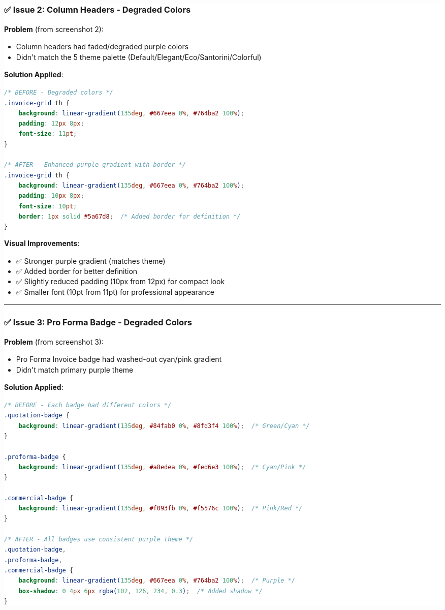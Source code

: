 ### ✅ Issue 2: Column Headers - Degraded Colors

**Problem** (from screenshot 2):
- Column headers had faded/degraded purple colors
- Didn't match the 5 theme palette (Default/Elegant/Eco/Santorini/Colorful)

**Solution Applied**:
```css
/* BEFORE - Degraded colors */
.invoice-grid th {
    background: linear-gradient(135deg, #667eea 0%, #764ba2 100%);
    padding: 12px 8px;
    font-size: 11pt;
}

/* AFTER - Enhanced purple gradient with border */
.invoice-grid th {
    background: linear-gradient(135deg, #667eea 0%, #764ba2 100%);
    padding: 10px 8px;
    font-size: 10pt;
    border: 1px solid #5a67d8;  /* Added border for definition */
}
```

**Visual Improvements**:
- ✅ Stronger purple gradient (matches theme)
- ✅ Added border for better definition
- ✅ Slightly reduced padding (10px from 12px) for compact look
- ✅ Smaller font (10pt from 11pt) for professional appearance

---

### ✅ Issue 3: Pro Forma Badge - Degraded Colors

**Problem** (from screenshot 3):
- Pro Forma Invoice badge had washed-out cyan/pink gradient
- Didn't match primary purple theme

**Solution Applied**:
```css
/* BEFORE - Each badge had different colors */
.quotation-badge {
    background: linear-gradient(135deg, #84fab0 0%, #8fd3f4 100%);  /* Green/Cyan */
}

.proforma-badge {
    background: linear-gradient(135deg, #a8edea 0%, #fed6e3 100%);  /* Cyan/Pink */
}

.commercial-badge {
    background: linear-gradient(135deg, #f093fb 0%, #f5576c 100%);  /* Pink/Red */
}

/* AFTER - All badges use consistent purple theme */
.quotation-badge,
.proforma-badge,
.commercial-badge {
    background: linear-gradient(135deg, #667eea 0%, #764ba2 100%);  /* Purple */
    box-shadow: 0 4px 6px rgba(102, 126, 234, 0.3);  /* Added shadow */
}
```

